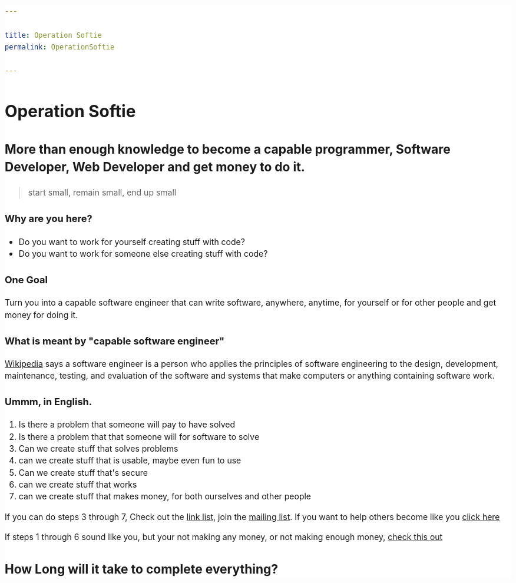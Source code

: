 ```yaml
---

title: Operation Softie
permalink: OperationSoftie

---
```

# Operation Softie

## More than enough knowledge to become a capable programmer, Software Developer, Web Developer and get money to do it.

> start small, remain small, end up small



### Why are you here?

- Do you want to work for yourself creating stuff with code? 
- Do you want to work for someone else creating stuff with code?

### One Goal
Turn you into a capable software engineer that can write software, anywhere, anytime, for yourself or for other people and get money for doing it.


### What is meant by  "capable software engineer"

[Wikipedia](https://en.wikipedia.org/wiki/Software_engineer) says a
software engineer is a person who applies the principles of software engineering
to the design, development, maintenance, testing, and evaluation of the software
and systems that make computers or anything containing software work.


### Ummm, in English.
1. Is there a problem that someone will pay to have solved
2. Is there a problem that that someone will for software to solve
3. Can we create stuff that solves problems
4. can we create stuff that is usable, maybe even fun to use
5. Can we create stuff that's secure
6. can we create stuff that works
7. can we create stuff that makes money, for both ourselves and other people

If you can do steps 3 through 7, Check out the [link list](#), join the [mailing list](#). 
If you want to help others become like you [click here](#) 

If steps 1 through 6 sound like you, but your not making any money, or not making enough money, [check this out](#) 

## How Long will it take to complete everything?
